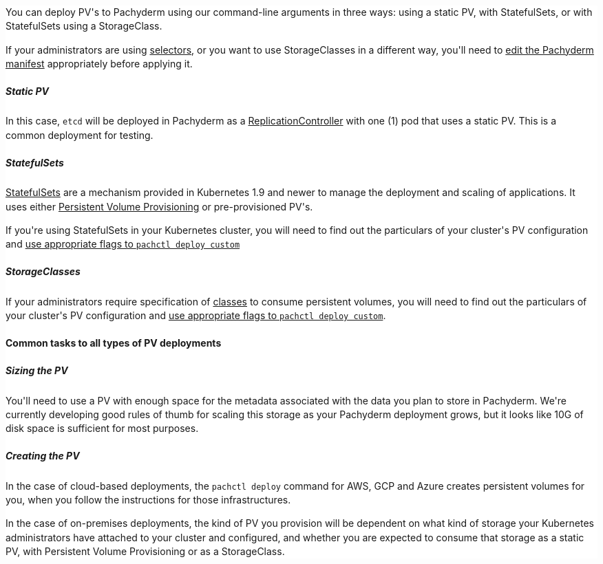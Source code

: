 You can deploy PV's to Pachyderm using our command-line arguments in three ways:
using a static PV, with StatefulSets, or with StatefulSets using a StorageClass.

If your administrators are using
[selectors](https://kubernetes.io/docs/concepts/storage/persistent-volumes/#selector),
or you want to use StorageClasses in a different way, you'll need to
[edit the Pachyderm manifest](../deploy_custom/deploy_custom_pachyderm_deployment_manifest)
appropriately before applying it.

##### Static PV

In this case, `etcd` will be deployed in Pachyderm as a
[ReplicationController](https://kubernetes.io/docs/concepts/workloads/controllers/replicationcontroller/)
with one (1) pod that uses a static PV. This is a common deployment for testing.

##### StatefulSets

[StatefulSets](https://kubernetes.io/docs/concepts/workloads/controllers/statefulset/)
are a mechanism provided in Kubernetes 1.9 and newer to manage the deployment
and scaling of applications. It uses either
[Persistent Volume Provisioning](https://github.com/kubernetes/examples/blob/master/staging/persistent-volume-provisioning/README.md)
or pre-provisioned PV's.

If you're using StatefulSets in your Kubernetes cluster, you will need to find
out the particulars of your cluster's PV configuration and
[use appropriate flags to `pachctl deploy custom`](#configuring-with-statefulsets)

##### StorageClasses

If your administrators require specification of
[classes](https://kubernetes.io/docs/concepts/storage/persistent-volumes/#class-1)
to consume persistent volumes, you will need to find out the particulars of your
cluster's PV configuration and
[use appropriate flags to `pachctl deploy custom`](#configuring-with-statefulsets-using-storageclasses).

#### Common tasks to all types of PV deployments

##### Sizing the PV

You'll need to use a PV with enough space for the metadata associated with the
data you plan to store in Pachyderm. We're currently developing good rules of
thumb for scaling this storage as your Pachyderm deployment grows, but it looks
like 10G of disk space is sufficient for most purposes.

##### Creating the PV

In the case of cloud-based deployments, the `pachctl deploy` command for AWS,
GCP and Azure creates persistent volumes for you, when you follow the
instructions for those infrastructures.

In the case of on-premises deployments, the kind of PV you provision will be
dependent on what kind of storage your Kubernetes administrators have attached
to your cluster and configured, and whether you are expected to consume that
storage as a static PV, with Persistent Volume Provisioning or as a
StorageClass.
